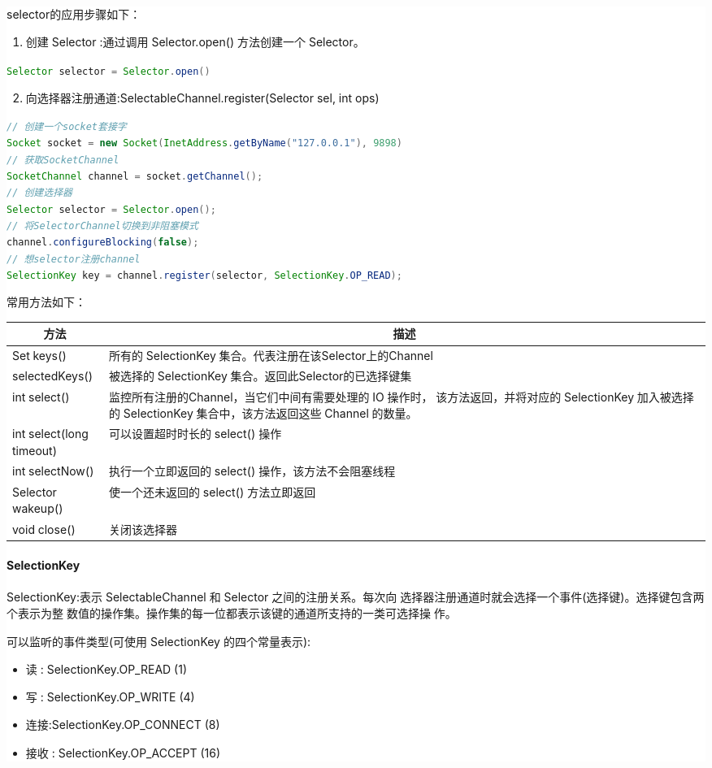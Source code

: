 

selector的应用步骤如下：

1. 创建 Selector :通过调用 Selector.open() 方法创建一个 Selector。

```java
Selector selector = Selector.open()
```

2. 向选择器注册通道:SelectableChannel.register(Selector sel,  int ops)

```java
// 创建一个socket套接字
Socket socket = new Socket(InetAddress.getByName("127.0.0.1"), 9898)
// 获取SocketChannel
SocketChannel channel = socket.getChannel();
// 创建选择器
Selector selector = Selector.open();
// 将SelectorChannel切换到非阻塞模式
channel.configureBlocking(false);
// 想selector注册channel
SelectionKey key = channel.register(selector, SelectionKey.OP_READ);
```

常用方法如下：

|   方法   |  描述    |
| ---- | ---- |
|   Set<SelectionKey> keys()   |   所有的 SelectionKey 集合。代表注册在该Selector上的Channel   |
|   selectedKeys()   |   被选择的 SelectionKey 集合。返回此Selector的已选择键集   |
|   int select()   |  监控所有注册的Channel，当它们中间有需要处理的 IO 操作时， 该方法返回，并将对应的 SelectionKey 加入被选择的 SelectionKey 集合中，该方法返回这些 Channel 的数量。   |
|int select(long timeout)|可以设置超时时长的 select() 操作|
|int selectNow()|执行一个立即返回的 select() 操作，该方法不会阻塞线程|
|Selector wakeup()|使一个还未返回的 select() 方法立即返回|
|void close()|关闭该选择器|




####  SelectionKey

SelectionKey:表示 SelectableChannel 和 Selector 之间的注册关系。每次向 选择器注册通道时就会选择一个事件(选择键)。选择键包含两个表示为整 数值的操作集。操作集的每一位都表示该键的通道所支持的一类可选择操 作。

可以监听的事件类型(可使用 SelectionKey 的四个常量表示):

- 读 : SelectionKey.OP_READ (1)

- 写 : SelectionKey.OP_WRITE (4) 

- 连接:SelectionKey.OP_CONNECT (8)

- 接收 : SelectionKey.OP_ACCEPT (16)
